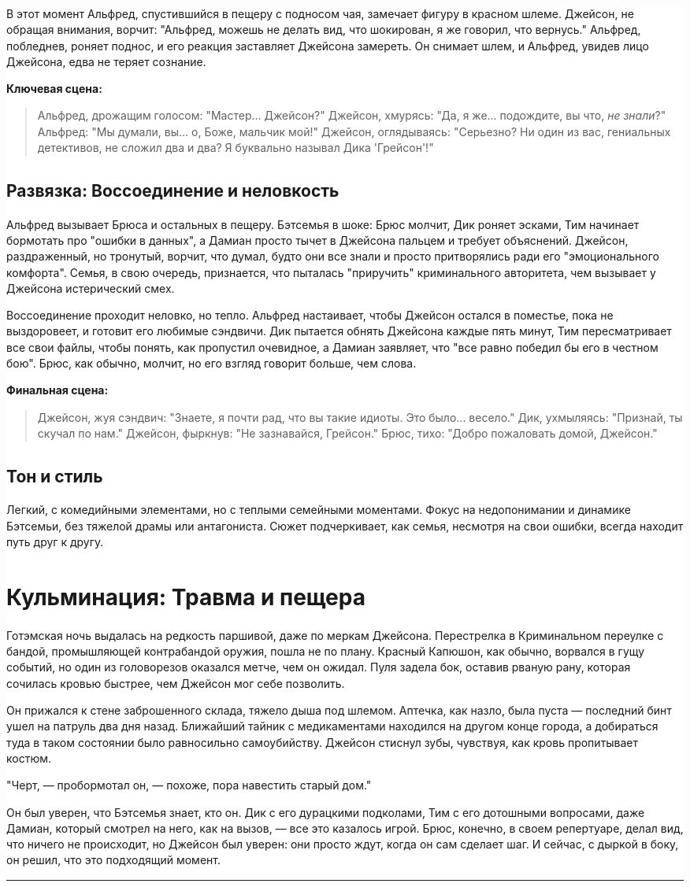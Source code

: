 В этот момент Альфред, спустившийся в пещеру с подносом чая, замечает фигуру в красном шлеме. Джейсон, не обращая внимания, ворчит: "Альфред, можешь не делать вид, что шокирован, я же говорил, что вернусь." Альфред, побледнев, роняет поднос, и его реакция заставляет Джейсона замереть. Он снимает шлем, и Альфред, увидев лицо Джейсона, едва не теряет сознание.

**Ключевая сцена:**
> Альфред, дрожащим голосом: "Мастер... Джейсон?"
> Джейсон, хмурясь: "Да, я же... подождите, вы что, *не знали*?"
> Альфред: "Мы думали, вы... о, Боже, мальчик мой!"
> Джейсон, оглядываясь: "Серьезно? Ни один из вас, гениальных детективов, не сложил два и два? Я буквально называл Дика 'Грейсон'!"

## Развязка: Воссоединение и неловкость
Альфред вызывает Брюса и остальных в пещеру. Бэтсемья в шоке: Брюс молчит, Дик роняет эсками, Тим начинает бормотать про "ошибки в данных", а Дамиан просто тычет в Джейсона пальцем и требует объяснений. Джейсон, раздраженный, но тронутый, ворчит, что думал, будто они все знали и просто притворялись ради его "эмоционального комфорта". Семья, в свою очередь, признается, что пыталась "приручить" криминального авторитета, чем вызывает у Джейсона истерический смех.

Воссоединение проходит неловко, но тепло. Альфред настаивает, чтобы Джейсон остался в поместье, пока не выздоровеет, и готовит его любимые сэндвичи. Дик пытается обнять Джейсона каждые пять минут, Тим пересматривает все свои файлы, чтобы понять, как пропустил очевидное, а Дамиан заявляет, что "все равно победил бы его в честном бою". Брюс, как обычно, молчит, но его взгляд говорит больше, чем слова.

**Финальная сцена:**
> Джейсон, жуя сэндвич: "Знаете, я почти рад, что вы такие идиоты. Это было... весело."
> Дик, ухмыляясь: "Признай, ты скучал по нам."
> Джейсон, фыркнув: "Не зазнавайся, Грейсон."
> Брюс, тихо: "Добро пожаловать домой, Джейсон."

## Тон и стиль
Легкий, с комедийными элементами, но с теплыми семейными моментами. Фокус на недопонимании и динамике Бэтсемьи, без тяжелой драмы или антагониста. Сюжет подчеркивает, как семья, несмотря на свои ошибки, всегда находит путь друг к другу.


# Кульминация: Травма и пещера

Готэмская ночь выдалась на редкость паршивой, даже по меркам Джейсона. Перестрелка в Криминальном переулке с бандой, промышляющей контрабандой оружия, пошла не по плану. Красный Капюшон, как обычно, ворвался в гущу событий, но один из головорезов оказался метче, чем он ожидал. Пуля задела бок, оставив рваную рану, которая сочилась кровью быстрее, чем Джейсон мог себе позволить.

Он прижался к стене заброшенного склада, тяжело дыша под шлемом. Аптечка, как назло, была пуста — последний бинт ушел на патруль два дня назад. Ближайший тайник с медикаментами находился на другом конце города, а добираться туда в таком состоянии было равносильно самоубийству. Джейсон стиснул зубы, чувствуя, как кровь пропитывает костюм.

"Черт, — пробормотал он, — похоже, пора навестить старый дом."

Он был уверен, что Бэтсемья знает, кто он. Дик с его дурацкими подколами, Тим с его дотошными вопросами, даже Дамиан, который смотрел на него, как на вызов, — все это казалось игрой. Брюс, конечно, в своем репертуаре, делал вид, что ничего не происходит, но Джейсон был уверен: они просто ждут, когда он сам сделает шаг. И сейчас, с дыркой в боку, он решил, что это подходящий момент.

---